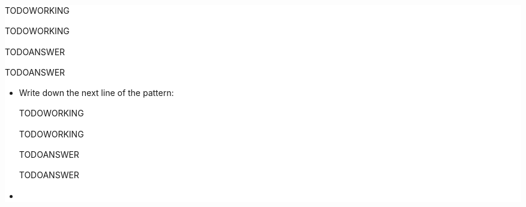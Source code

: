 TODOWORKING

</div>
<div class='working'>

TODOWORKING

</div>
</div>
<div class='answers'>
<div class='answer'>

TODOANSWER

</div>
<div class='answer'>

TODOANSWER

</div>
</div>
<ul class='subquestion lower-alpha'>
<li>
<div class='question_envelope rag_red subquestion'>
<div class='topics'>
<ul>
</ul>
</div>
<div class='question subquestion'>

Write down the next line of the pattern:

</div>
<div class='workings'>
<div class='working'>

TODOWORKING

</div>
<div class='working'>

TODOWORKING

</div>
</div>
<div class='answers'>
<div class='answer'>

TODOANSWER

</div>
<div class='answer'>

TODOANSWER

</div>
</div>

</div>
</li>
<li>
<div class='question_envelope rag_red subquestion'>
<div class='topics'>
<ul>
</ul>
</div>
<div class='question subquestion'>
